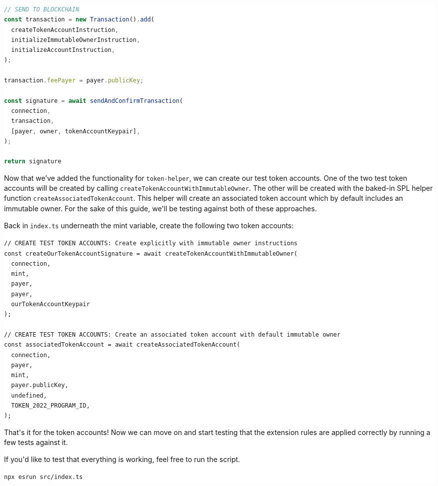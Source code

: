 ```typescript
// SEND TO BLOCKCHAIN
const transaction = new Transaction().add(
  createTokenAccountInstruction,
  initializeImmutableOwnerInstruction,
  initializeAccountInstruction,
);

transaction.feePayer = payer.publicKey;

const signature = await sendAndConfirmTransaction(
  connection,
  transaction,
  [payer, owner, tokenAccountKeypair],
);

return signature
```

Now that we’ve added the functionality for `token-helper`, we can create our test token accounts. One of the two test token accounts will be created by calling `createTokenAccountWithImmutableOwner`. The other will be created with the baked-in SPL helper function `createAssociatedTokenAccount`. This helper will create an associated token account which by default includes an immutable owner. For the sake of this guide, we'll be testing against both of these approaches.

Back in `index.ts` underneath the mint variable, create the following two token accounts:

```
// CREATE TEST TOKEN ACCOUNTS: Create explicitly with immutable owner instructions
const createOurTokenAccountSignature = await createTokenAccountWithImmutableOwner(
  connection,
  mint,
  payer,
  payer,
  ourTokenAccountKeypair
);

// CREATE TEST TOKEN ACCOUNTS: Create an associated token account with default immutable owner
const associatedTokenAccount = await createAssociatedTokenAccount(
  connection,
  payer,
  mint,
  payer.publicKey,
  undefined,
  TOKEN_2022_PROGRAM_ID,
);
```

That's it for the token accounts! Now we can move on and start testing that the extension rules are applied correctly by running a few tests against it.

If you'd like to test that everything is working, feel free to run the script.
```bash
npx esrun src/index.ts
```
